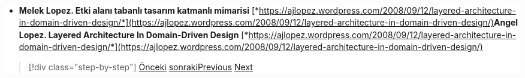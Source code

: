 -   <span data-ttu-id="db6f8-206">**Melek Lopez. Etki alanı tabanlı tasarım katmanlı mimarisi**
    [*https://ajlopez.wordpress.com/2008/09/12/layered-architecture-in-domain-driven-design/*](https://ajlopez.wordpress.com/2008/09/12/layered-architecture-in-domain-driven-design/)</span><span class="sxs-lookup"><span data-stu-id="db6f8-206">**Angel Lopez. Layered Architecture In Domain-Driven Design**
[*https://ajlopez.wordpress.com/2008/09/12/layered-architecture-in-domain-driven-design/*](https://ajlopez.wordpress.com/2008/09/12/layered-architecture-in-domain-driven-design/)</span></span>


>[!div class="step-by-step"]
<span data-ttu-id="db6f8-207">[Önceki](cqrs-microservice-reads.md)
[sonraki](microservice-domain-model.md)</span><span class="sxs-lookup"><span data-stu-id="db6f8-207">[Previous](cqrs-microservice-reads.md)
[Next](microservice-domain-model.md)</span></span>
